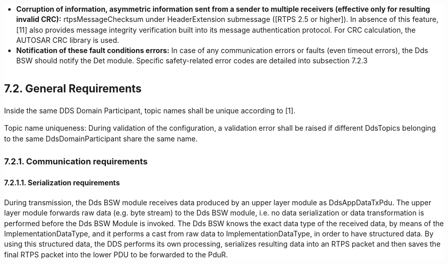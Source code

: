 * **Corruption of information, asymmetric information sent from a sender to multiple receivers (effective only for resulting invalid CRC):** rtpsMessageChecksum under HeaderExtension submessage ([RTPS 2.5 or higher]). In absence of this feature, [11] also provides message integrity verification built into its message authentication protocol. For CRC calculation, the AUTOSAR CRC library is used.
* **Notification of these fault conditions errors:** In case of any communication errors or faults (even timeout errors), the Dds BSW should notify the Det module. Specific safety-related error codes are detailed into subsection 7.2.3

## 7.2. General Requirements

Inside the same DDS Domain Participant, topic names shall be unique according to [1].

Topic name uniqueness: During validation of the configuration, a validation error shall be raised if different DdsTopics belonging to the same DdsDomainParticipant share the same name.

### 7.2.1. Communication requirements

#### 7.2.1.1. Serialization requirements

During transmission, the Dds BSW module receives data produced by an upper layer module as DdsAppDataTxPdu. The upper layer module forwards raw data (e.g. byte stream) to the Dds BSW module, i.e. no data serialization or data transformation is performed before the Dds BSW Module is invoked. The Dds BSW knows the exact data type of the received data, by means of the ImplementationDataType, and it performs a cast from raw data to ImplementationDataType, in order to have structured data. By using this structured data, the DDS performs its own processing, serializes resulting data into an RTPS packet and then saves the final RTPS packet into the lower PDU to be forwarded to the PduR.

